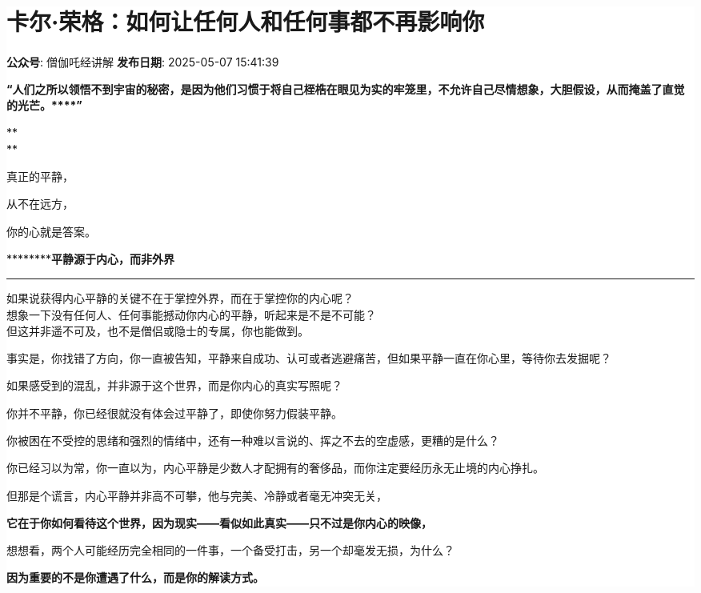 # 卡尔·荣格：如何让任何人和任何事都不再影响你

**公众号**: 僧伽吒经讲解
**发布日期**: 2025-05-07 15:41:39

**“人们之所以领悟不到宇宙的秘密，是因为他们习惯于将自己桎梏在眼见为实的牢笼里，不允许自己尽情想象，大胆假设，从而掩盖了直觉的光芒。****”**

**  
**

真正的平静，

从不在远方，

你的心就是答案。

************平静源于内心，而非外界****  
********

  


如果说获得内心平静的关键不在于掌控外界，而在于掌控你的内心呢？  
想象一下没有任何人、任何事能撼动你内心的平静，听起来是不是不可能？  
但这并非遥不可及，也不是僧侣或隐士的专属，你也能做到。  
  


事实是，你找错了方向，你一直被告知，平静来自成功、认可或者逃避痛苦，但如果平静一直在你心里，等待你去发掘呢？

  


如果感受到的混乱，并非源于这个世界，而是你内心的真实写照呢？

  


你并不平静，你已经很就没有体会过平静了，即使你努力假装平静。

  


你被困在不受控的思绪和强烈的情绪中，还有一种难以言说的、挥之不去的空虚感，更糟的是什么？

  


你已经习以为常，你一直以为，内心平静是少数人才配拥有的奢侈品，而你注定要经历永无止境的内心挣扎。

  


但那是个谎言，内心平静并非高不可攀，他与完美、冷静或者毫无冲突无关，

  


**它在于你如何看待这个世界，因为现实——看似如此真实——只不过是你内心的映像，**

  


想想看，两个人可能经历完全相同的一件事，一个备受打击，另一个却毫发无损，为什么？

  


**因为重要的不是你遭遇了什么，而是你的解读方式。**
